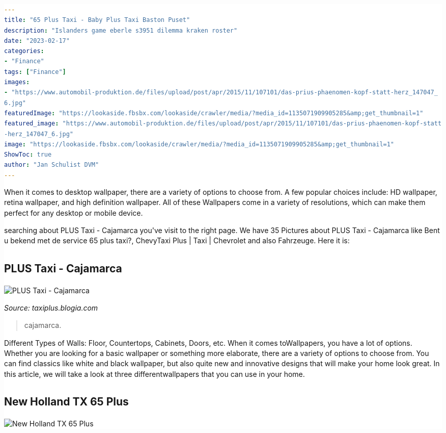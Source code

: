 ```yaml
---
title: "65 Plus Taxi - Baby Plus Taxi Baston Puset"
description: "Islanders game eberle s3951 dilemma kraken roster"
date: "2023-02-17"
categories:
- "Finance"
tags: ["Finance"]
images:
- "https://www.automobil-produktion.de/files/upload/post/apr/2015/11/107101/das-prius-phaenomen-kopf-statt-herz_147047_6.jpg"
featuredImage: "https://lookaside.fbsbx.com/lookaside/crawler/media/?media_id=1135071909905285&amp;get_thumbnail=1"
featured_image: "https://www.automobil-produktion.de/files/upload/post/apr/2015/11/107101/das-prius-phaenomen-kopf-statt-herz_147047_6.jpg"
image: "https://lookaside.fbsbx.com/lookaside/crawler/media/?media_id=1135071909905285&amp;get_thumbnail=1"
ShowToc: true
author: "Jan Schulist DVM"
---
```



When it comes to desktop wallpaper, there are a variety of options to choose from. A few popular choices include: HD wallpaper, retina wallpaper, and high definition wallpaper. All of these Wallpapers come in a variety of resolutions, which can make them perfect for any desktop or mobile device. 

	

		
searching about PLUS Taxi - Cajamarca you've visit to the right page. We have 35 Pictures about PLUS Taxi - Cajamarca like Bent u bekend met de service 65 plus taxi?, ChevyTaxi Plus | Taxi | Chevrolet and also Fahrzeuge. Here it is:
		
    
## PLUS Taxi - Cajamarca

<img loading=lazy src="https://taxiplus.blogia.com/upload/20080108030435-mototaxi.jpg" onerror="this.onerror=null;this.src='https://tse3.mm.bing.net/th?id=OIP.wi7IfxBeCrqzFbsAL6H4VQAAAA&amp;pid=15.1';" alt="PLUS Taxi - Cajamarca">

_Source: taxiplus.blogia.com_

>cajamarca. 

	

Different Types of Walls: Floor, Countertops, Cabinets, Doors, etc.
When it comes toWallpapers, you have a lot of options. Whether you are looking for a basic wallpaper or something more elaborate, there are a variety of options to choose from. You can find classics like white and black wallpaper, but also quite new and innovative designs that will make your home look great. In this article, we will take a look at three differentwallpapers that you can use in your home.

    
## New Holland TX 65 Plus

<img loading=lazy src="https://bilder.landwirt.com/0619/575b0cdc6173a5566654506757c4adbf.jpg" onerror="this.onerror=null;this.src='https://tse4.mm.bing.net/th?id=OIP.yKLaWRRP2VvothKNMLFrFwHaE8&amp;pid=15.1';" alt="New Holland TX 65 Plus">
